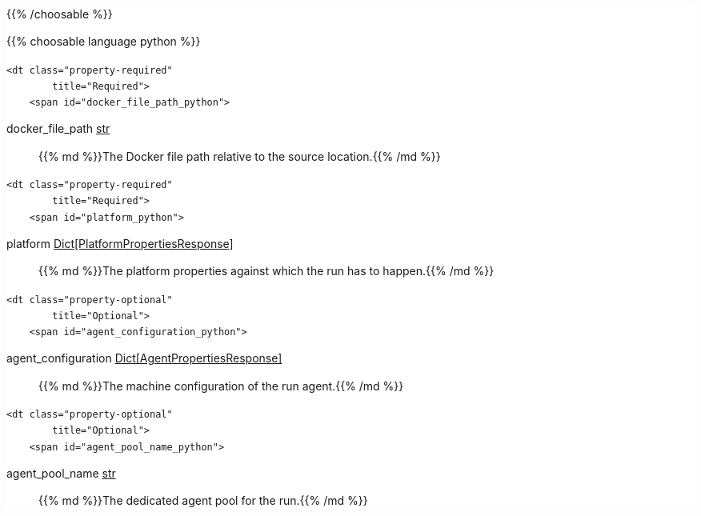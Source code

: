 </dl>
{{% /choosable %}}


{{% choosable language python %}}
<dl class="resources-properties">

    <dt class="property-required"
            title="Required">
        <span id="docker_file_path_python">
<a href="#docker_file_path_python" style="color: inherit; text-decoration: inherit;">docker_<wbr>file_<wbr>path</a>
</span> 
        <span class="property-indicator"></span>
        <span class="property-type"><a href="https://docs.python.org/3/library/stdtypes.html">str</a></span>
    </dt>
    <dd>{{% md %}}The Docker file path relative to the source location.{{% /md %}}</dd>

    <dt class="property-required"
            title="Required">
        <span id="platform_python">
<a href="#platform_python" style="color: inherit; text-decoration: inherit;">platform</a>
</span> 
        <span class="property-indicator"></span>
        <span class="property-type"><a href="#platformpropertiesresponse">Dict[Platform<wbr>Properties<wbr>Response]</a></span>
    </dt>
    <dd>{{% md %}}The platform properties against which the run has to happen.{{% /md %}}</dd>

    <dt class="property-optional"
            title="Optional">
        <span id="agent_configuration_python">
<a href="#agent_configuration_python" style="color: inherit; text-decoration: inherit;">agent_<wbr>configuration</a>
</span> 
        <span class="property-indicator"></span>
        <span class="property-type"><a href="#agentpropertiesresponse">Dict[Agent<wbr>Properties<wbr>Response]</a></span>
    </dt>
    <dd>{{% md %}}The machine configuration of the run agent.{{% /md %}}</dd>

    <dt class="property-optional"
            title="Optional">
        <span id="agent_pool_name_python">
<a href="#agent_pool_name_python" style="color: inherit; text-decoration: inherit;">agent_<wbr>pool_<wbr>name</a>
</span> 
        <span class="property-indicator"></span>
        <span class="property-type"><a href="https://docs.python.org/3/library/stdtypes.html">str</a></span>
    </dt>
    <dd>{{% md %}}The dedicated agent pool for the run.{{% /md %}}</dd>
